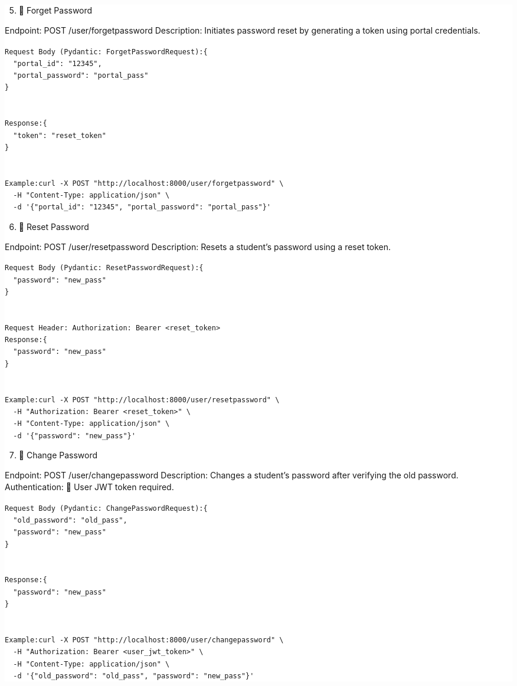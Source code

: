 
5. 🔄 Forget Password

Endpoint: POST /user/forgetpassword
Description: Initiates password reset by generating a token using portal credentials.
```
Request Body (Pydantic: ForgetPasswordRequest):{
  "portal_id": "12345",
  "portal_password": "portal_pass"
}


Response:{
  "token": "reset_token"
}


Example:curl -X POST "http://localhost:8000/user/forgetpassword" \
  -H "Content-Type: application/json" \
  -d '{"portal_id": "12345", "portal_password": "portal_pass"}'
```


6. 🔑 Reset Password

Endpoint: POST /user/resetpassword
Description: Resets a student’s password using a reset token.
```
Request Body (Pydantic: ResetPasswordRequest):{
  "password": "new_pass"
}


Request Header: Authorization: Bearer <reset_token>
Response:{
  "password": "new_pass"
}


Example:curl -X POST "http://localhost:8000/user/resetpassword" \
  -H "Authorization: Bearer <reset_token>" \
  -H "Content-Type: application/json" \
  -d '{"password": "new_pass"}'
```


7. 🔄 Change Password

Endpoint: POST /user/changepassword
Description: Changes a student’s password after verifying the old password.
Authentication: 🔑 User JWT token required.
```
Request Body (Pydantic: ChangePasswordRequest):{
  "old_password": "old_pass",
  "password": "new_pass"
}


Response:{
  "password": "new_pass"
}


Example:curl -X POST "http://localhost:8000/user/changepassword" \
  -H "Authorization: Bearer <user_jwt_token>" \
  -H "Content-Type: application/json" \
  -d '{"old_password": "old_pass", "password": "new_pass"}'
```

